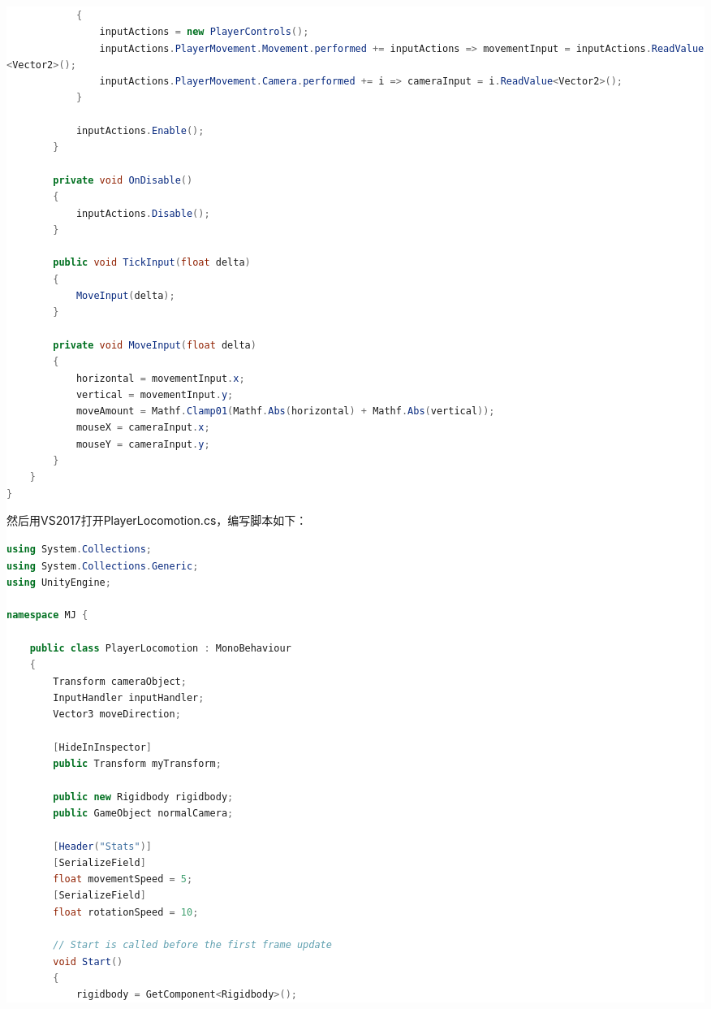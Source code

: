 ```c# InputHandler.cs
            {
                inputActions = new PlayerControls();
                inputActions.PlayerMovement.Movement.performed += inputActions => movementInput = inputActions.ReadValue<Vector2>();
                inputActions.PlayerMovement.Camera.performed += i => cameraInput = i.ReadValue<Vector2>();
            }

            inputActions.Enable();
        }

        private void OnDisable()
        {
            inputActions.Disable();
        }

        public void TickInput(float delta)
        {
            MoveInput(delta);
        }

        private void MoveInput(float delta)
        {
            horizontal = movementInput.x;
            vertical = movementInput.y;
            moveAmount = Mathf.Clamp01(Mathf.Abs(horizontal) + Mathf.Abs(vertical));
            mouseX = cameraInput.x;
            mouseY = cameraInput.y;
        }
    }
}
```

然后用VS2017打开PlayerLocomotion.cs，编写脚本如下：

```c# PlayerLocomotion.cs
using System.Collections;
using System.Collections.Generic;
using UnityEngine;

namespace MJ { 

    public class PlayerLocomotion : MonoBehaviour
    {
        Transform cameraObject;
        InputHandler inputHandler;
        Vector3 moveDirection;

        [HideInInspector]
        public Transform myTransform;

        public new Rigidbody rigidbody;
        public GameObject normalCamera;

        [Header("Stats")]
        [SerializeField]
        float movementSpeed = 5;
        [SerializeField]
        float rotationSpeed = 10;

        // Start is called before the first frame update
        void Start()
        {
            rigidbody = GetComponent<Rigidbody>();
```